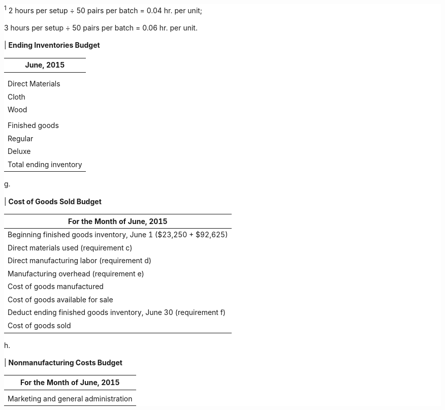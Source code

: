 <sup>1</sup> 2 hours per setup ÷ 50 pairs per batch = 0.04 hr. per unit;

3 hours per setup ÷ 50 pairs per batch = 0.06 hr. per unit.

| **Ending Inventories Budget** 
                                
 **June, 2015**                 |
|-------------------------------|
|                               |
|                               |
| Direct Materials              |
| Cloth                         |
| Wood                          |
|                               |
| Finished goods                |
| Regular                       |
| Deluxe                        |
| Total ending inventory        |

g.

| **Cost of Goods Sold Budget**                                   
                                                                  
 **For the Month of June, 2015**                                  |
|-----------------------------------------------------------------|
| Beginning finished goods inventory, June 1 ($23,250 + $92,625)  |
| Direct materials used (requirement c)                           |
| Direct manufacturing labor (requirement d)                      |
| Manufacturing overhead (requirement e)                          |
| Cost of goods manufactured                                      |
| Cost of goods available for sale                                |
| Deduct ending finished goods inventory, June 30 (requirement f) |
| Cost of goods sold                                              |

h.

| **Nonmanufacturing Costs Budget**           
                                              
 **For the Month of June, 2015**              |
|---------------------------------------------|
|                                             |
| Marketing and general administration        
                                              